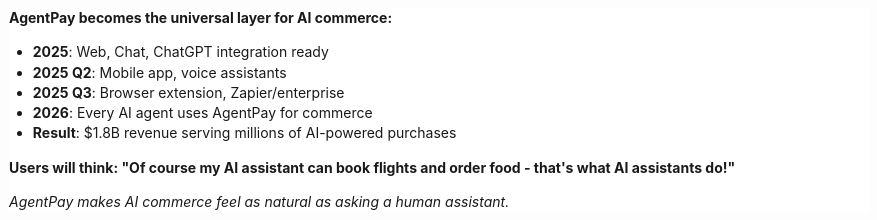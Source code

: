 **AgentPay becomes the universal layer for AI commerce:**

- **2025**: Web, Chat, ChatGPT integration ready
- **2025 Q2**: Mobile app, voice assistants
- **2025 Q3**: Browser extension, Zapier/enterprise
- **2026**: Every AI agent uses AgentPay for commerce
- **Result**: $1.8B revenue serving millions of AI-powered purchases

**Users will think: "Of course my AI assistant can book flights and order food - that's what AI assistants do!"**

*AgentPay makes AI commerce feel as natural as asking a human assistant.* 